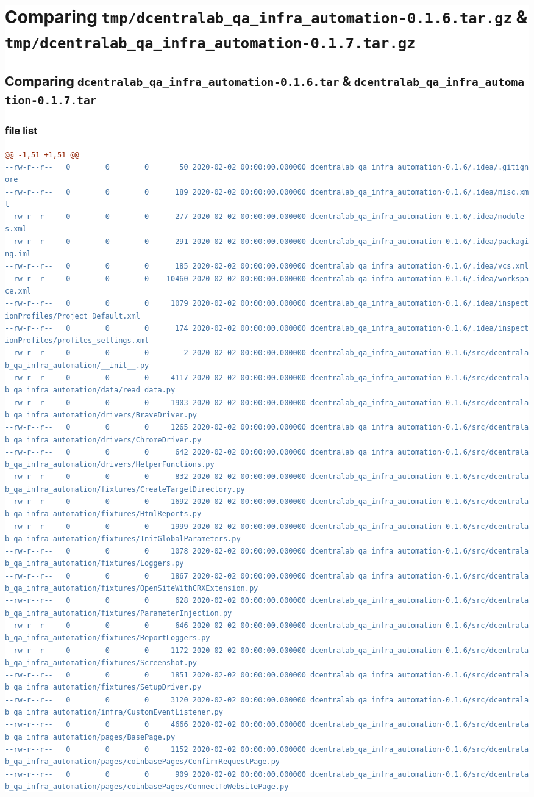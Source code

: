 # Comparing `tmp/dcentralab_qa_infra_automation-0.1.6.tar.gz` & `tmp/dcentralab_qa_infra_automation-0.1.7.tar.gz`

## Comparing `dcentralab_qa_infra_automation-0.1.6.tar` & `dcentralab_qa_infra_automation-0.1.7.tar`

### file list

```diff
@@ -1,51 +1,51 @@
--rw-r--r--   0        0        0       50 2020-02-02 00:00:00.000000 dcentralab_qa_infra_automation-0.1.6/.idea/.gitignore
--rw-r--r--   0        0        0      189 2020-02-02 00:00:00.000000 dcentralab_qa_infra_automation-0.1.6/.idea/misc.xml
--rw-r--r--   0        0        0      277 2020-02-02 00:00:00.000000 dcentralab_qa_infra_automation-0.1.6/.idea/modules.xml
--rw-r--r--   0        0        0      291 2020-02-02 00:00:00.000000 dcentralab_qa_infra_automation-0.1.6/.idea/packaging.iml
--rw-r--r--   0        0        0      185 2020-02-02 00:00:00.000000 dcentralab_qa_infra_automation-0.1.6/.idea/vcs.xml
--rw-r--r--   0        0        0    10460 2020-02-02 00:00:00.000000 dcentralab_qa_infra_automation-0.1.6/.idea/workspace.xml
--rw-r--r--   0        0        0     1079 2020-02-02 00:00:00.000000 dcentralab_qa_infra_automation-0.1.6/.idea/inspectionProfiles/Project_Default.xml
--rw-r--r--   0        0        0      174 2020-02-02 00:00:00.000000 dcentralab_qa_infra_automation-0.1.6/.idea/inspectionProfiles/profiles_settings.xml
--rw-r--r--   0        0        0        2 2020-02-02 00:00:00.000000 dcentralab_qa_infra_automation-0.1.6/src/dcentralab_qa_infra_automation/__init__.py
--rw-r--r--   0        0        0     4117 2020-02-02 00:00:00.000000 dcentralab_qa_infra_automation-0.1.6/src/dcentralab_qa_infra_automation/data/read_data.py
--rw-r--r--   0        0        0     1903 2020-02-02 00:00:00.000000 dcentralab_qa_infra_automation-0.1.6/src/dcentralab_qa_infra_automation/drivers/BraveDriver.py
--rw-r--r--   0        0        0     1265 2020-02-02 00:00:00.000000 dcentralab_qa_infra_automation-0.1.6/src/dcentralab_qa_infra_automation/drivers/ChromeDriver.py
--rw-r--r--   0        0        0      642 2020-02-02 00:00:00.000000 dcentralab_qa_infra_automation-0.1.6/src/dcentralab_qa_infra_automation/drivers/HelperFunctions.py
--rw-r--r--   0        0        0      832 2020-02-02 00:00:00.000000 dcentralab_qa_infra_automation-0.1.6/src/dcentralab_qa_infra_automation/fixtures/CreateTargetDirectory.py
--rw-r--r--   0        0        0     1692 2020-02-02 00:00:00.000000 dcentralab_qa_infra_automation-0.1.6/src/dcentralab_qa_infra_automation/fixtures/HtmlReports.py
--rw-r--r--   0        0        0     1999 2020-02-02 00:00:00.000000 dcentralab_qa_infra_automation-0.1.6/src/dcentralab_qa_infra_automation/fixtures/InitGlobalParameters.py
--rw-r--r--   0        0        0     1078 2020-02-02 00:00:00.000000 dcentralab_qa_infra_automation-0.1.6/src/dcentralab_qa_infra_automation/fixtures/Loggers.py
--rw-r--r--   0        0        0     1867 2020-02-02 00:00:00.000000 dcentralab_qa_infra_automation-0.1.6/src/dcentralab_qa_infra_automation/fixtures/OpenSiteWithCRXExtension.py
--rw-r--r--   0        0        0      628 2020-02-02 00:00:00.000000 dcentralab_qa_infra_automation-0.1.6/src/dcentralab_qa_infra_automation/fixtures/ParameterInjection.py
--rw-r--r--   0        0        0      646 2020-02-02 00:00:00.000000 dcentralab_qa_infra_automation-0.1.6/src/dcentralab_qa_infra_automation/fixtures/ReportLoggers.py
--rw-r--r--   0        0        0     1172 2020-02-02 00:00:00.000000 dcentralab_qa_infra_automation-0.1.6/src/dcentralab_qa_infra_automation/fixtures/Screenshot.py
--rw-r--r--   0        0        0     1851 2020-02-02 00:00:00.000000 dcentralab_qa_infra_automation-0.1.6/src/dcentralab_qa_infra_automation/fixtures/SetupDriver.py
--rw-r--r--   0        0        0     3120 2020-02-02 00:00:00.000000 dcentralab_qa_infra_automation-0.1.6/src/dcentralab_qa_infra_automation/infra/CustomEventListener.py
--rw-r--r--   0        0        0     4666 2020-02-02 00:00:00.000000 dcentralab_qa_infra_automation-0.1.6/src/dcentralab_qa_infra_automation/pages/BasePage.py
--rw-r--r--   0        0        0     1152 2020-02-02 00:00:00.000000 dcentralab_qa_infra_automation-0.1.6/src/dcentralab_qa_infra_automation/pages/coinbasePages/ConfirmRequestPage.py
--rw-r--r--   0        0        0      909 2020-02-02 00:00:00.000000 dcentralab_qa_infra_automation-0.1.6/src/dcentralab_qa_infra_automation/pages/coinbasePages/ConnectToWebsitePage.py
```